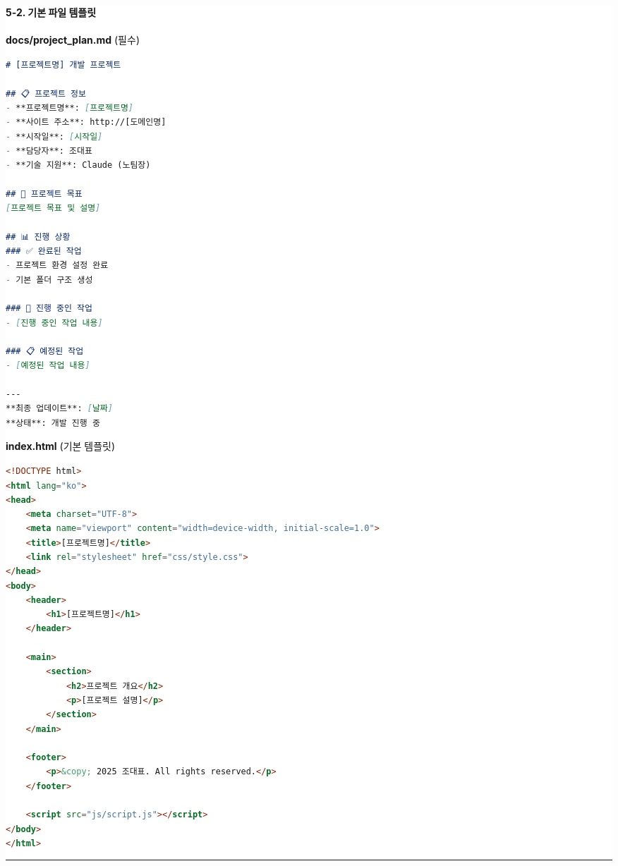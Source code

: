 #### 5-2. 기본 파일 템플릿

**docs/project_plan.md** (필수)
```markdown
# [프로젝트명] 개발 프로젝트

## 📋 프로젝트 정보
- **프로젝트명**: [프로젝트명]
- **사이트 주소**: http://[도메인명]
- **시작일**: [시작일]
- **담당자**: 조대표
- **기술 지원**: Claude (노팀장)

## 🎯 프로젝트 목표
[프로젝트 목표 및 설명]

## 📊 진행 상황
### ✅ 완료된 작업
- 프로젝트 환경 설정 완료
- 기본 폴더 구조 생성

### 🔄 진행 중인 작업
- [진행 중인 작업 내용]

### 📋 예정된 작업
- [예정된 작업 내용]

---
**최종 업데이트**: [날짜]
**상태**: 개발 진행 중
```

**index.html** (기본 템플릿)
```html
<!DOCTYPE html>
<html lang="ko">
<head>
    <meta charset="UTF-8">
    <meta name="viewport" content="width=device-width, initial-scale=1.0">
    <title>[프로젝트명]</title>
    <link rel="stylesheet" href="css/style.css">
</head>
<body>
    <header>
        <h1>[프로젝트명]</h1>
    </header>
    
    <main>
        <section>
            <h2>프로젝트 개요</h2>
            <p>[프로젝트 설명]</p>
        </section>
    </main>
    
    <footer>
        <p>&copy; 2025 조대표. All rights reserved.</p>
    </footer>
    
    <script src="js/script.js"></script>
</body>
</html>
```

---